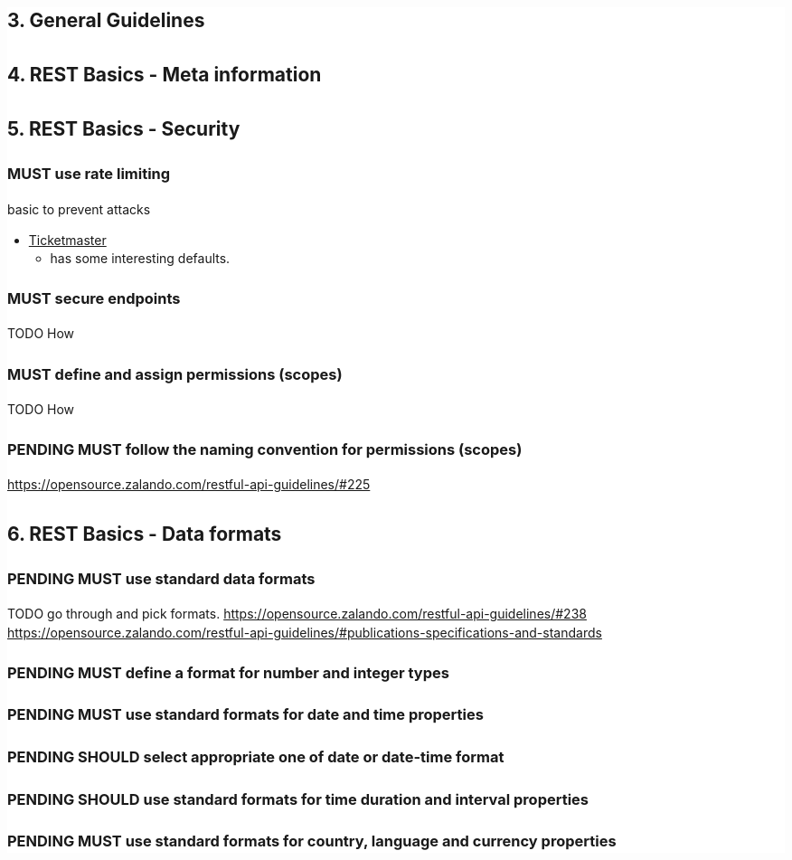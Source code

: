 ## 3. General Guidelines

## 4. REST Basics - Meta information

## 5. REST Basics - Security

### MUST use rate limiting

basic to prevent attacks

- [Ticketmaster](https://developer.ticketmaster.com/products-and-docs/apis/getting-started/#uri-format)
  - has some interesting defaults.

### MUST secure endpoints

TODO How

### MUST define and assign permissions (scopes)

TODO How

### PENDING MUST follow the naming convention for permissions (scopes)

https://opensource.zalando.com/restful-api-guidelines/#225

## 6. REST Basics - Data formats

### PENDING MUST use standard data formats

TODO go through and pick formats.
https://opensource.zalando.com/restful-api-guidelines/#238
https://opensource.zalando.com/restful-api-guidelines/#publications-specifications-and-standards

### PENDING MUST define a format for number and integer types

### PENDING MUST use standard formats for date and time properties

### PENDING SHOULD select appropriate one of date or date-time format

### PENDING SHOULD use standard formats for time duration and interval properties

### PENDING MUST use standard formats for country, language and currency properties
